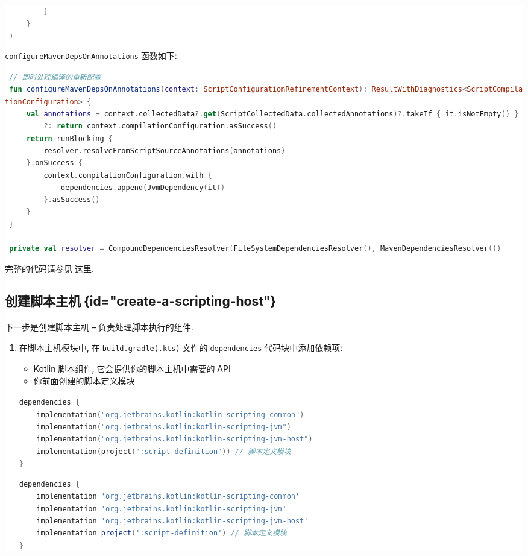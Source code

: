    ```kotlin
            }
        }
    )
   ```

   `configureMavenDepsOnAnnotations` 函数如下:

   ```kotlin
    // 即时处理编译的重新配置
    fun configureMavenDepsOnAnnotations(context: ScriptConfigurationRefinementContext): ResultWithDiagnostics<ScriptCompilationConfiguration> {
        val annotations = context.collectedData?.get(ScriptCollectedData.collectedAnnotations)?.takeIf { it.isNotEmpty() }
            ?: return context.compilationConfiguration.asSuccess()
        return runBlocking {
            resolver.resolveFromScriptSourceAnnotations(annotations)
        }.onSuccess {
            context.compilationConfiguration.with {
                dependencies.append(JvmDependency(it))
            }.asSuccess()
        }
    }

    private val resolver = CompoundDependenciesResolver(FileSystemDependenciesResolver(), MavenDependenciesResolver())
   ```

   完整的代码请参见 [这里](https://github.com/Kotlin/kotlin-script-examples/blob/master/jvm/basic/jvm-maven-deps/script/src/main/kotlin/org/jetbrains/kotlin/script/examples/jvm/resolve/maven/scriptDef.kt).


## 创建脚本主机 {id="create-a-scripting-host"}

下一步是创建脚本主机 – 负责处理脚本执行的组件.

1. 在脚本主机模块中, 在 `build.gradle(.kts)` 文件的 `dependencies` 代码块中添加依赖项:
   * Kotlin 脚本组件, 它会提供你的脚本主机中需要的 API
   * 你前面创建的脚本定义模块

   <tabs group="build-script">
   <tab title="Kotlin" group-key="kotlin">

   ```kotlin
   dependencies {
       implementation("org.jetbrains.kotlin:kotlin-scripting-common")
       implementation("org.jetbrains.kotlin:kotlin-scripting-jvm")
       implementation("org.jetbrains.kotlin:kotlin-scripting-jvm-host")
       implementation(project(":script-definition")) // 脚本定义模块
   }
   ```

   </tab>
   <tab title="Groovy" group-key="groovy">

   ```groovy
   dependencies {
       implementation 'org.jetbrains.kotlin:kotlin-scripting-common'
       implementation 'org.jetbrains.kotlin:kotlin-scripting-jvm'
       implementation 'org.jetbrains.kotlin:kotlin-scripting-jvm-host'
       implementation project(':script-definition') // 脚本定义模块
   }
   ```
